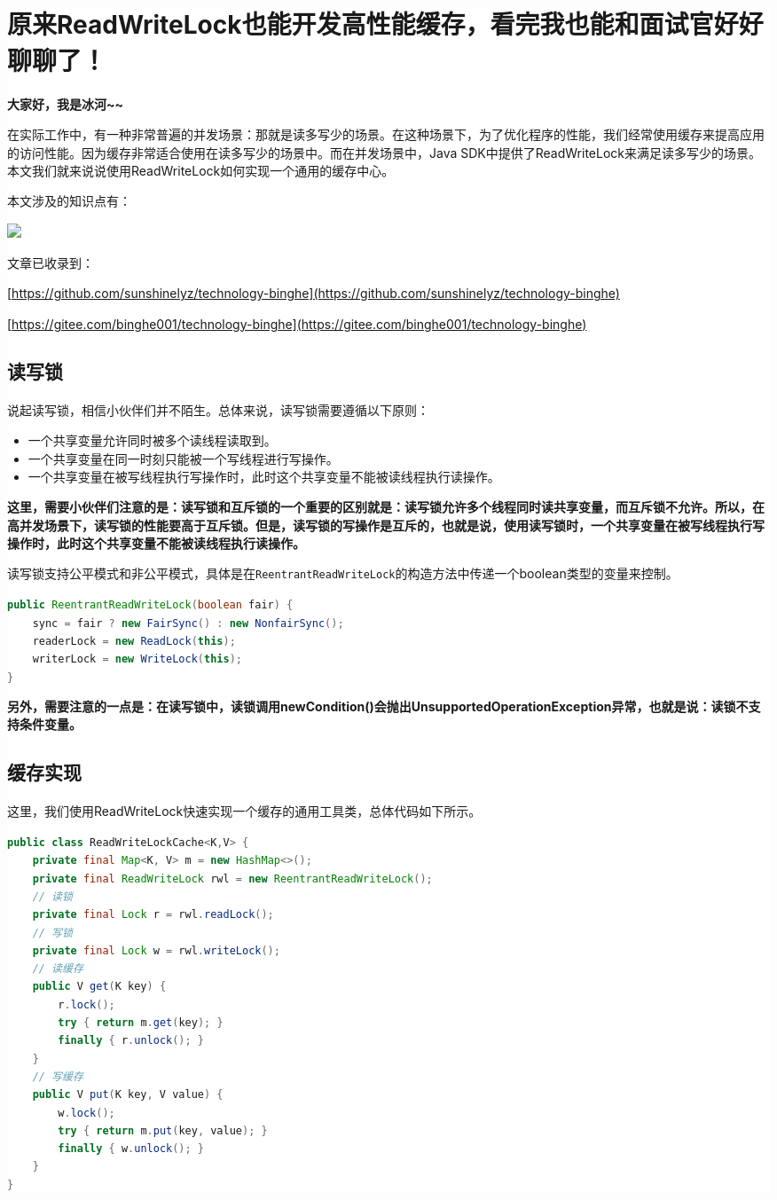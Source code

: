 # 原来ReadWriteLock也能开发高性能缓存，看完我也能和面试官好好聊聊了！

**大家好，我是冰河~~**

在实际工作中，有一种非常普遍的并发场景：那就是读多写少的场景。在这种场景下，为了优化程序的性能，我们经常使用缓存来提高应用的访问性能。因为缓存非常适合使用在读多写少的场景中。而在并发场景中，Java SDK中提供了ReadWriteLock来满足读多写少的场景。本文我们就来说说使用ReadWriteLock如何实现一个通用的缓存中心。

本文涉及的知识点有：

![](https://img-blog.csdnimg.cn/20210119200727183.png)


文章已收录到：

[https://github.com/sunshinelyz/technology-binghe](https://github.com/sunshinelyz/technology-binghe)

[https://gitee.com/binghe001/technology-binghe](https://gitee.com/binghe001/technology-binghe)

## 读写锁

说起读写锁，相信小伙伴们并不陌生。总体来说，读写锁需要遵循以下原则：

* 一个共享变量允许同时被多个读线程读取到。
* 一个共享变量在同一时刻只能被一个写线程进行写操作。
* 一个共享变量在被写线程执行写操作时，此时这个共享变量不能被读线程执行读操作。

**这里，需要小伙伴们注意的是：读写锁和互斥锁的一个重要的区别就是：读写锁允许多个线程同时读共享变量，而互斥锁不允许。所以，在高并发场景下，读写锁的性能要高于互斥锁。但是，读写锁的写操作是互斥的，也就是说，使用读写锁时，一个共享变量在被写线程执行写操作时，此时这个共享变量不能被读线程执行读操作。**

读写锁支持公平模式和非公平模式，具体是在`ReentrantReadWriteLock`的构造方法中传递一个boolean类型的变量来控制。

```java
public ReentrantReadWriteLock(boolean fair) {
    sync = fair ? new FairSync() : new NonfairSync();
    readerLock = new ReadLock(this);
    writerLock = new WriteLock(this);
}
```

**另外，需要注意的一点是：在读写锁中，读锁调用newCondition()会抛出UnsupportedOperationException异常，也就是说：读锁不支持条件变量。**

## 缓存实现

这里，我们使用ReadWriteLock快速实现一个缓存的通用工具类，总体代码如下所示。

```java
public class ReadWriteLockCache<K,V> {
    private final Map<K, V> m = new HashMap<>();
    private final ReadWriteLock rwl = new ReentrantReadWriteLock();
    // 读锁
    private final Lock r = rwl.readLock();
    // 写锁
    private final Lock w = rwl.writeLock();
    // 读缓存
    public V get(K key) {
        r.lock();
        try { return m.get(key); }
        finally { r.unlock(); }
    }
    // 写缓存
    public V put(K key, V value) {
        w.lock();
        try { return m.put(key, value); }
        finally { w.unlock(); }
    }
}
```